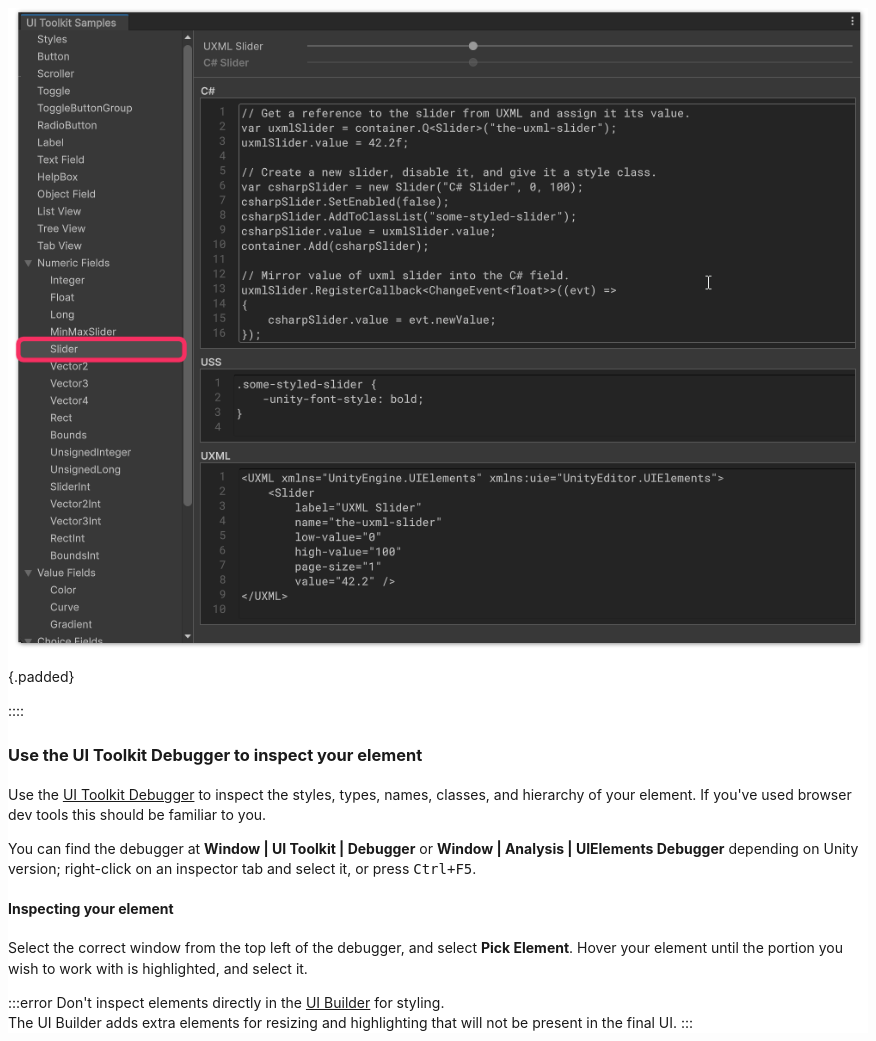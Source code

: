 ![UI Toolkit Samples - Slider](samples-slider.png){.padded}

::::

### Use the UI Toolkit Debugger to inspect your element

Use the [UI Toolkit Debugger](https://docs.unity3d.com/Manual/UIE-ui-debugger.html) to inspect the styles, types, names, classes, and hierarchy of your element. If you've used browser dev tools this should be familiar to you.

You can find the debugger at **Window | UI Toolkit | Debugger** or **Window | Analysis | UIElements Debugger** depending on Unity version; right-click on an inspector tab and select it, or press <kbd>Ctrl+F5</kbd>.

#### Inspecting your element
Select the correct window from the top left of the debugger, and select **Pick Element**. Hover your element until the portion you wish to work with is highlighted, and select it.  

:::error
Don't inspect elements directly in the [UI Builder](https://docs.unity3d.com/Manual/UIBuilder.html) for styling.  
The UI Builder adds extra elements for resizing and highlighting that will not be present in the final UI.
:::
